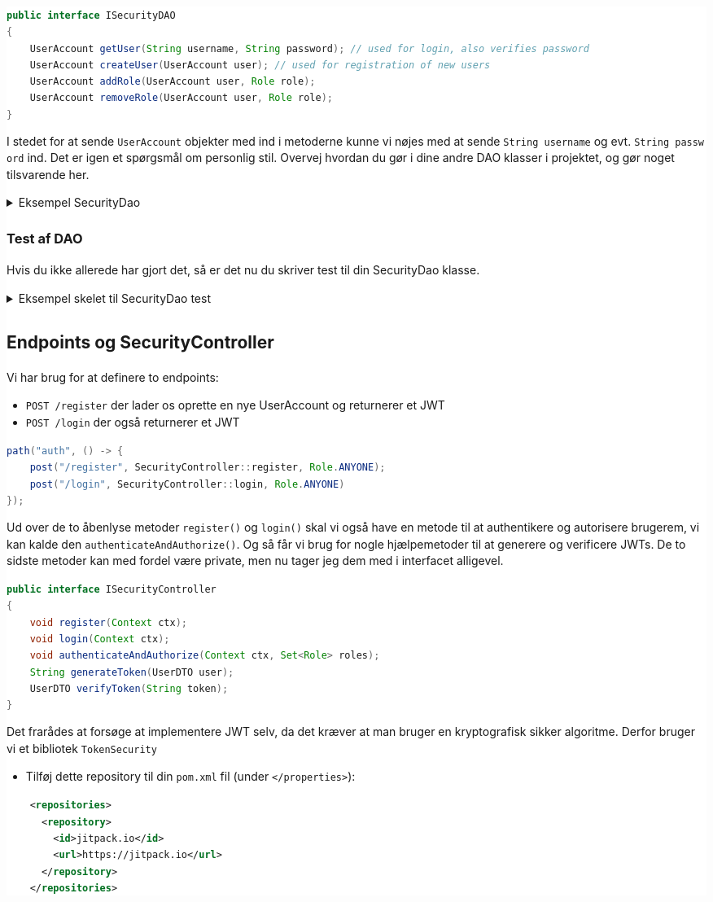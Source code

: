 ```java
public interface ISecurityDAO
{
    UserAccount getUser(String username, String password); // used for login, also verifies password
    UserAccount createUser(UserAccount user); // used for registration of new users
    UserAccount addRole(UserAccount user, Role role);
    UserAccount removeRole(UserAccount user, Role role);
}
```
I stedet for at sende `UserAccount` objekter med ind i metoderne kunne vi nøjes med at sende `String username` og evt. 
`String password` ind. Det er igen et spørgsmål om personlig stil. Overvej hvordan du gør i dine andre DAO klasser i 
projektet, og gør noget tilsvarende her.
<details><summary>Eksempel SecurityDao </summary></details>

### Test af DAO
Hvis du ikke allerede har gjort det, så er det nu du skriver test til din SecurityDao klasse.

<details><summary>Eksempel skelet til SecurityDao test</summary></details>

## Endpoints og SecurityController
Vi har brug for at definere to endpoints:
* `POST /register` der lader os oprette en nye UserAccount og returnerer et JWT
* `POST /login` der også returnerer et JWT

```java
path("auth", () -> {
    post("/register", SecurityController::register, Role.ANYONE);
    post("/login", SecurityController::login, Role.ANYONE)
});
```

Ud over de to åbenlyse metoder `register()` og `login()` skal vi også have en metode til at authentikere og autorisere 
brugerem, vi kan kalde den `authenticateAndAuthorize()`. Og så får vi brug for nogle hjælpemetoder til at generere og
verificere JWTs. De to sidste metoder kan med fordel være private, men nu tager jeg dem med i interfacet alligevel. 

```java
public interface ISecurityController
{
    void register(Context ctx);
    void login(Context ctx);
    void authenticateAndAuthorize(Context ctx, Set<Role> roles);
    String generateToken(UserDTO user);
    UserDTO verifyToken(String token);
}
```

Det frarådes at forsøge at implementere JWT selv, da det kræver at man bruger en kryptografisk sikker algoritme. Derfor 
bruger vi et bibliotek `TokenSecurity`
* Tilføj dette repository til din `pom.xml` fil (under `</properties>`):
```xml
    <repositories>
      <repository>
        <id>jitpack.io</id>
        <url>https://jitpack.io</url>
      </repository>
    </repositories>
```
